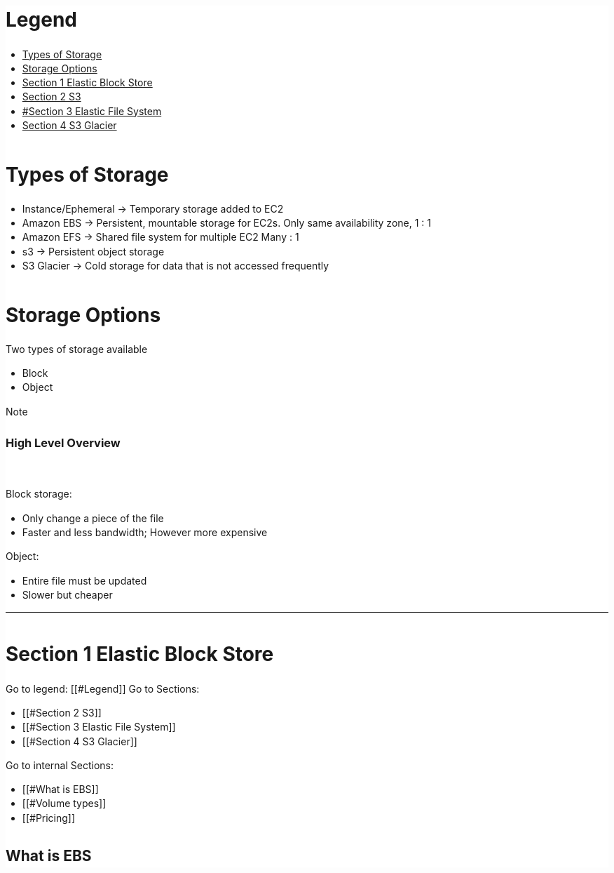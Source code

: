 # Legend
- [Types of Storage](#Types%20of%20Storage)
- [Storage Options](#Storage%20Options)
- [Section 1 Elastic Block Store](#Section%201%20Elastic%20Block%20Store)
- [Section 2 S3](#Section%202%20S3)
- [#Section 3 Elastic File System](#Section%203%20Elastic%20File%20System)
- [Section 4 S3 Glacier](#Section%204%20S3%20Glacier)


# Types of Storage
- Instance/Ephemeral -> Temporary storage added to EC2
- Amazon EBS -> Persistent, mountable storage for EC2s. Only same availability zone, 1 : 1 
- Amazon EFS -> Shared file system for multiple EC2 Many : 1
- s3 -> Persistent object storage 
- S3 Glacier -> Cold storage for data that is not accessed frequently

# Storage Options
Two types of storage available
- Block
- Object

>[!NOTE]
> <h3>High Level Overview</h3>
> <img src="https://i.imgur.com/B19xk0m.png" alt="">

Block storage:
- Only change a piece of the file 
- Faster and less bandwidth; However more expensive 

Object:
- Entire file must be updated
- Slower but cheaper

---

# Section 1 Elastic Block Store

Go to legend: [[#Legend]]
Go to Sections:
- [[#Section 2 S3]]
- [[#Section 3 Elastic File System]]
- [[#Section 4 S3 Glacier]]

Go to internal Sections:
- [[#What is EBS]]
- [[#Volume types]]
- [[#Pricing]]

## What is EBS
